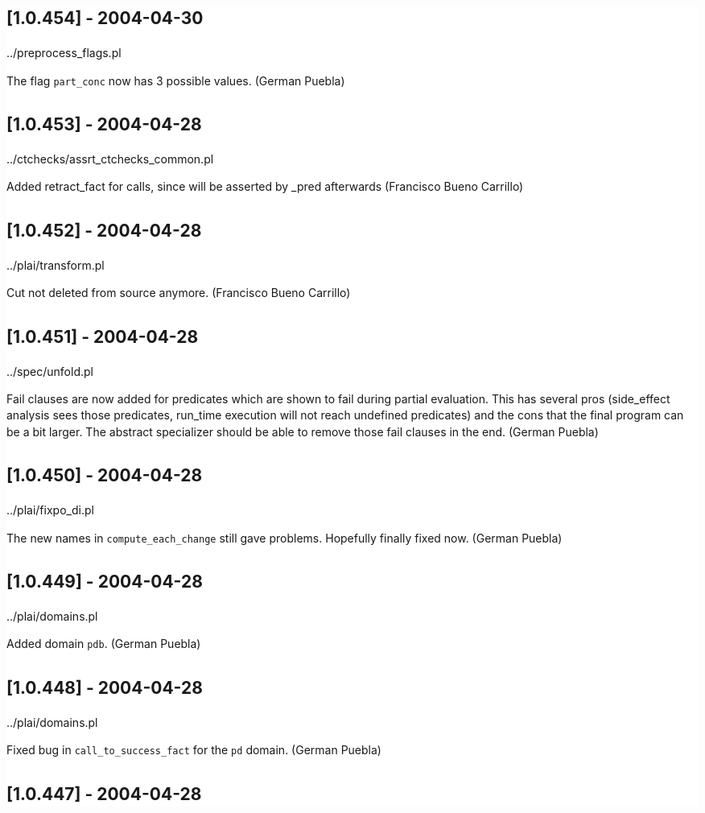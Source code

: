 ## [1.0.454] - 2004-04-30

../preprocess_flags.pl

The flag `part_conc` now has 3 possible values.  (German Puebla)

## [1.0.453] - 2004-04-28

../ctchecks/assrt_ctchecks_common.pl

Added retract_fact for calls, since will be asserted by _pred
afterwards (Francisco Bueno Carrillo)

## [1.0.452] - 2004-04-28

../plai/transform.pl

Cut not deleted from source anymore.  (Francisco Bueno Carrillo)

## [1.0.451] - 2004-04-28

../spec/unfold.pl

Fail clauses are now added for predicates which are shown to fail
during partial evaluation. This has several pros (side_effect analysis
sees those predicates, run_time execution will not reach undefined
predicates) and the cons that the final program can be a bit
larger. The abstract specializer should be able to remove those fail
clauses in the end.  (German Puebla)

## [1.0.450] - 2004-04-28

../plai/fixpo_di.pl

The new names in `compute_each_change` still gave
problems. Hopefully finally fixed now.  (German Puebla)

## [1.0.449] - 2004-04-28

../plai/domains.pl

Added domain `pdb`.  (German Puebla)

## [1.0.448] - 2004-04-28

../plai/domains.pl

Fixed bug in `call_to_success_fact` for the `pd` domain.
(German Puebla)

## [1.0.447] - 2004-04-28
